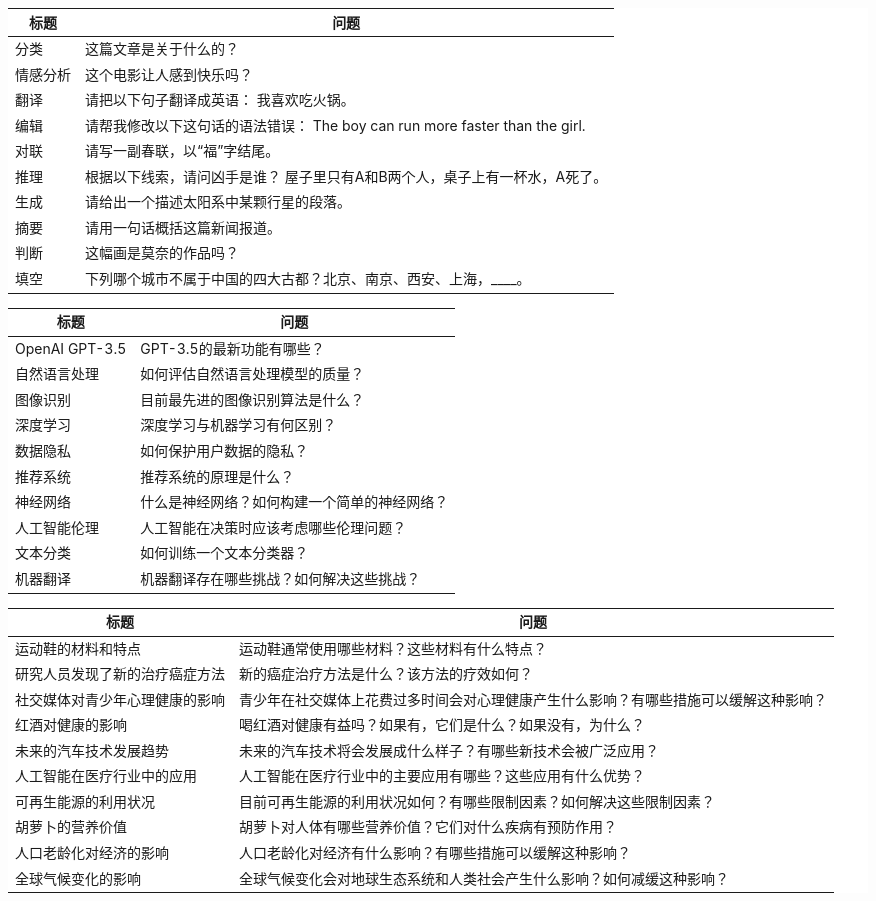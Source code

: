 |标题|问题|
|---|---|
|分类|这篇文章是关于什么的？|
|情感分析|这个电影让人感到快乐吗？|
|翻译|请把以下句子翻译成英语： 我喜欢吃火锅。|
|编辑|请帮我修改以下这句话的语法错误： The boy can run more faster than the girl.|
|对联|请写一副春联，以“福”字结尾。|
|推理|根据以下线索，请问凶手是谁？ 屋子里只有A和B两个人，桌子上有一杯水，A死了。|
|生成|请给出一个描述太阳系中某颗行星的段落。|
|摘要|请用一句话概括这篇新闻报道。|
|判断|这幅画是莫奈的作品吗？|
|填空|下列哪个城市不属于中国的四大古都？北京、南京、西安、上海，____。|

| 标题 | 问题 |
| --- | --- |
| OpenAI GPT-3.5 | GPT-3.5的最新功能有哪些？ |
| 自然语言处理 | 如何评估自然语言处理模型的质量？ |
| 图像识别 | 目前最先进的图像识别算法是什么？ |
| 深度学习 | 深度学习与机器学习有何区别？ |
| 数据隐私 | 如何保护用户数据的隐私？ |
| 推荐系统 | 推荐系统的原理是什么？ |
| 神经网络 | 什么是神经网络？如何构建一个简单的神经网络？ |
| 人工智能伦理 | 人工智能在决策时应该考虑哪些伦理问题？ |
| 文本分类 | 如何训练一个文本分类器？ |
| 机器翻译 | 机器翻译存在哪些挑战？如何解决这些挑战？ |

| 标题 | 问题 |
| --- | --- |
| 运动鞋的材料和特点 | 运动鞋通常使用哪些材料？这些材料有什么特点？ |
| 研究人员发现了新的治疗癌症方法 | 新的癌症治疗方法是什么？该方法的疗效如何？ |
| 社交媒体对青少年心理健康的影响 | 青少年在社交媒体上花费过多时间会对心理健康产生什么影响？有哪些措施可以缓解这种影响？ |
| 红酒对健康的影响 | 喝红酒对健康有益吗？如果有，它们是什么？如果没有，为什么？ |
| 未来的汽车技术发展趋势 | 未来的汽车技术将会发展成什么样子？有哪些新技术会被广泛应用？ |
| 人工智能在医疗行业中的应用 | 人工智能在医疗行业中的主要应用有哪些？这些应用有什么优势？ |
| 可再生能源的利用状况 | 目前可再生能源的利用状况如何？有哪些限制因素？如何解决这些限制因素？ |
| 胡萝卜的营养价值 | 胡萝卜对人体有哪些营养价值？它们对什么疾病有预防作用？ |
| 人口老龄化对经济的影响 | 人口老龄化对经济有什么影响？有哪些措施可以缓解这种影响？ |
| 全球气候变化的影响 | 全球气候变化会对地球生态系统和人类社会产生什么影响？如何减缓这种影响？ |
